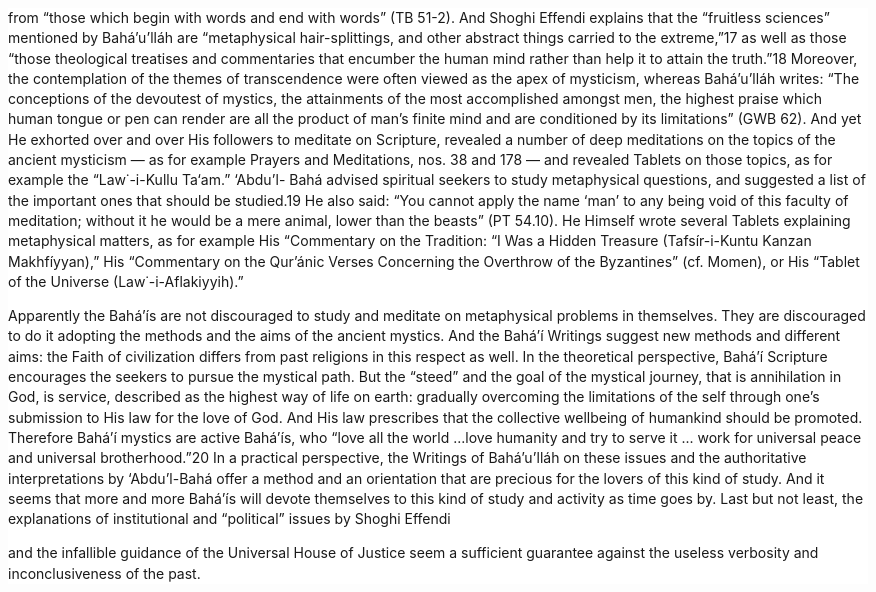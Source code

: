 from “those which begin with words and end with words” (TB 51-2).
And Shoghi Effendi explains that the “fruitless sciences” mentioned
by Bahá’u’lláh are “metaphysical hair-splittings, and other abstract
things carried to the extreme,”17 as well as those “those theological
treatises and commentaries that encumber the human mind rather
than help it to attain the truth.”18 Moreover, the contemplation of
the themes of transcendence were often viewed as the apex of
mysticism, whereas Bahá’u’lláh writes: “The conceptions of the
devoutest of mystics, the attainments of the most accomplished
amongst men, the highest praise which human tongue or pen can
render are all the product of man’s finite mind and are conditioned
by its limitations” (GWB 62). And yet He exhorted over and over His
followers to meditate on Scripture, revealed a number of deep
meditations on the topics of the ancient mysticism — as for example
Prayers and Meditations, nos. 38 and 178 — and revealed Tablets on
those topics, as for example the “Law˙-i-Kullu Ta‘am.” ‘Abdu’l-
Bahá advised spiritual seekers to study metaphysical questions, and
suggested a list of the important ones that should be studied.19 He
also said: “You cannot apply the name ‘man’ to any being void of
this faculty of meditation; without it he would be a mere animal,
lower than the beasts” (PT 54.10). He Himself wrote several Tablets
explaining metaphysical matters, as for example His “Commentary
on the Tradition: “I Was a Hidden Treasure (Tafsír-i-Kuntu Kanzan
Makhfíyyan),” His “Commentary on the Qur’ánic Verses
Concerning the Overthrow of the Byzantines” (cf. Momen), or His
“Tablet of the Universe (Law˙-i-Aflakiyyih).”

Apparently the Bahá’ís are not discouraged to study and meditate
on metaphysical problems in themselves. They are discouraged to do
it adopting the methods and the aims of the ancient mystics. And
the Bahá’í Writings suggest new methods and different aims: the
Faith of civilization differs from past religions in this respect as
well. In the theoretical perspective, Bahá’í Scripture encourages the
seekers to pursue the mystical path. But the “steed” and the goal of
the mystical journey, that is annihilation in God, is service, described
as the highest way of life on earth: gradually overcoming the
limitations of the self through one’s submission to His law for the
love of God. And His law prescribes that the collective wellbeing of
humankind should be promoted. Therefore Bahá’í mystics are active
Bahá’ís, who “love all the world ...love humanity and try to serve it ...
work for universal peace and universal brotherhood.”20 In a practical
perspective, the Writings of Bahá’u’lláh on these issues and the
authoritative interpretations by ‘Abdu’l-Bahá offer a method and an
orientation that are precious for the lovers of this kind of study.
And it seems that more and more Bahá’ís will devote themselves to
this kind of study and activity as time goes by. Last but not least, the
explanations of institutional and “political” issues by Shoghi Effendi

and the infallible guidance of the Universal House of Justice seem a
sufficient guarantee against the useless verbosity and
inconclusiveness of the past.
